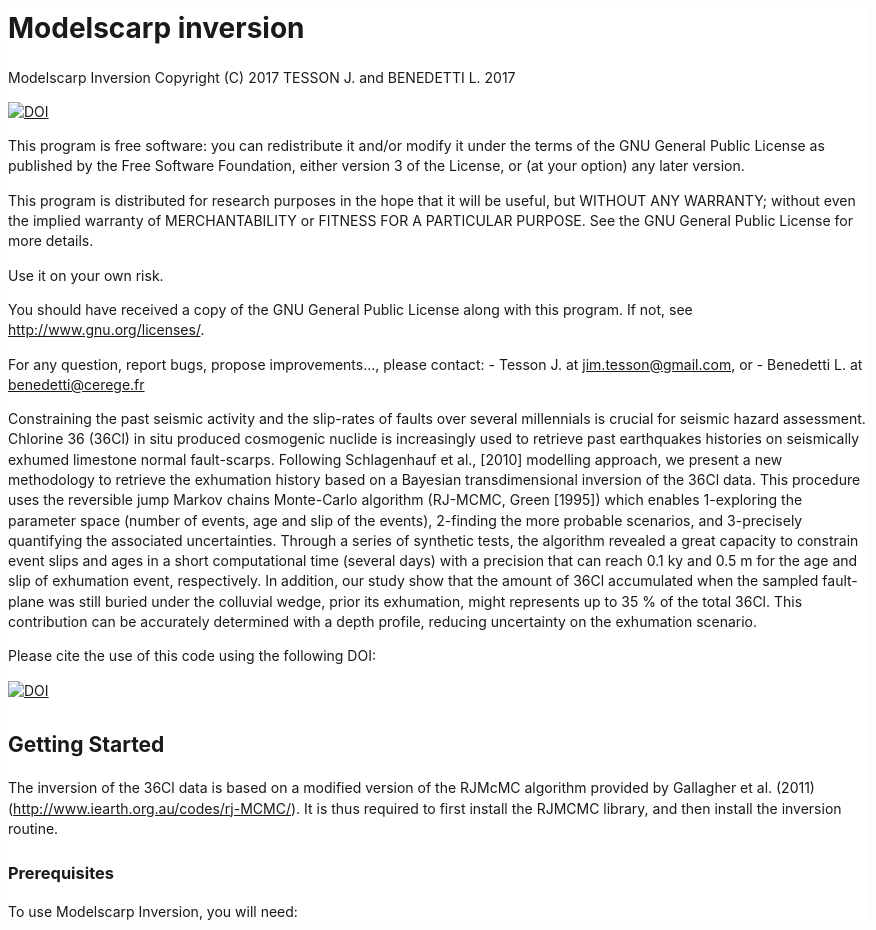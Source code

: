# Modelscarp inversion
   Modelscarp Inversion  Copyright (C) 2017  TESSON J. and BENEDETTI L. 2017

[![DOI](https://zenodo.org/badge/99244458.svg)](https://zenodo.org/badge/latestdoi/99244458)

   This program is free software: you can redistribute it and/or modify
   it under the terms of the GNU General Public License as published by
   the Free Software Foundation, either version 3 of the License, or
   (at your option) any later version.

   This program is distributed for research purposes in the hope that
   it will be useful, but WITHOUT ANY WARRANTY; without even the implied
   warranty of MERCHANTABILITY or FITNESS FOR A PARTICULAR PURPOSE.  See
   the GNU General Public License for more details.

   Use it on your own risk.

   You should have received a copy of the GNU General Public License
   along with this program.  If not, see <http://www.gnu.org/licenses/>.

   For any question, report bugs, propose improvements..., please contact:
        - Tesson J. at jim.tesson@gmail.com, or
        - Benedetti L. at benedetti@cerege.fr

Constraining the past seismic activity and the slip-rates of faults over several millennials is crucial for seismic hazard assessment. Chlorine 36 (36Cl) in situ produced cosmogenic nuclide is increasingly used to retrieve past earthquakes histories on seismically exhumed limestone normal fault-scarps. Following Schlagenhauf et al., [2010] modelling approach, we present a new methodology to retrieve the exhumation history based on a Bayesian transdimensional inversion of the 36Cl data. This procedure uses the reversible jump Markov chains Monte-Carlo algorithm (RJ-MCMC, Green [1995]) which enables 1-exploring the parameter space (number of events, age and slip of the events), 2-finding the more probable scenarios, and 3-precisely quantifying the associated uncertainties. Through a series of synthetic tests, the algorithm revealed a great capacity to constrain event slips and ages in a short computational time (several days) with a precision that can reach 0.1 ky and 0.5 m for the age and slip of exhumation event, respectively. In addition, our study show that the amount of 36Cl accumulated when the sampled fault-plane was still buried under the colluvial wedge, prior  its exhumation, might represents up to 35 % of the total 36Cl. This contribution can be accurately determined with a depth profile, reducing uncertainty on the exhumation scenario.


Please cite the use of this code using the following DOI:

[![DOI](https://zenodo.org/badge/99244458.svg)](https://zenodo.org/badge/latestdoi/99244458)


## Getting Started

The inversion of the 36Cl data is based on a modified version of the RJMcMC algorithm provided by Gallagher et al. (2011) (http://www.iearth.org.au/codes/rj-MCMC/). It is thus required to first install the RJMCMC library, and then install the inversion routine.

### Prerequisites

To use Modelscarp Inversion, you will need:
